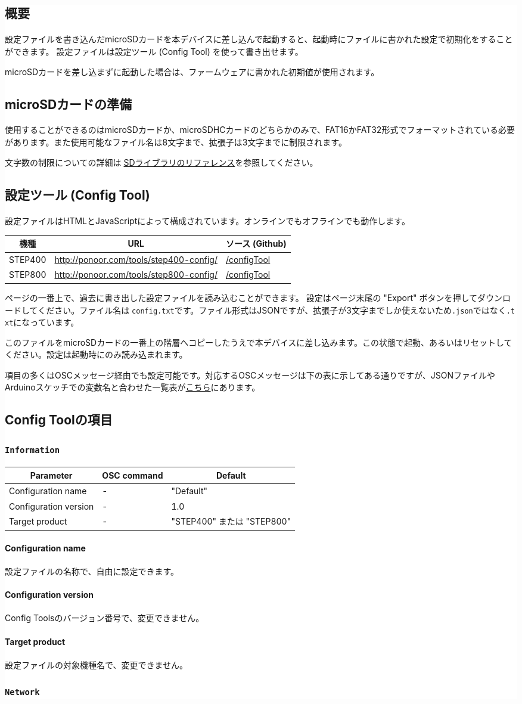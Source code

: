 ## 概要
設定ファイルを書き込んだmicroSDカードを本デバイスに差し込んで起動すると、起動時にファイルに書かれた設定で初期化をすることができます。
設定ファイルは設定ツール (Config Tool) を使って書き出せます。

microSDカードを差し込まずに起動した場合は、ファームウェアに書かれた初期値が使用されます。

## microSDカードの準備
使用することができるのはmicroSDカードか、microSDHCカードのどちらかのみで、FAT16かFAT32形式でフォーマットされている必要があります。また使用可能なファイル名は8文字まで、拡張子は3文字までに制限されます。

文字数の制限についての詳細は [SDライブラリのリファレンス](https://www.arduino.cc/en/Reference/SD)を参照してください。

## 設定ツール (Config Tool)
設定ファイルはHTMLとJavaScriptによって構成されています。オンラインでもオフラインでも動作します。

| 機種 | URL | ソース (Github) |
| --- | --- | --- |
| STEP400 | http://ponoor.com/tools/step400-config/ | [/configTool](https://github.com/ponoor/STEP400/tree/master/configTool) |
| STEP800 | http://ponoor.com/tools/step800-config/ | [/configTool](https://github.com/ponoor/STEP800/tree/master/configTool) |

ページの一番上で、過去に書き出した設定ファイルを読み込むことができます。
設定はページ末尾の "Export" ボタンを押してダウンロードしてください。ファイル名は `config.txt`です。ファイル形式はJSONですが、拡張子が3文字までしか使えないため`.json`ではなく`.txt`になっています。

このファイルをmicroSDカードの一番上の階層へコピーしたうえで本デバイスに差し込みます。この状態で起動、あるいはリセットしてください。設定は起動時にのみ読み込まれます。

項目の多くはOSCメッセージ経由でも設定可能です。対応するOSCメッセージは下の表に示してある通りですが、JSONファイルやArduinoスケッチでの変数名と合わせた一覧表が[こちら](https://docs.google.com/spreadsheets/d/1EAUpzARE69ip6_LolZAv3crpmXGsESjCOz6EqVY1lUo/edit?usp=sharing)にあります。

## Config Toolの項目
### `Information`
| Parameter | OSC command | Default |
|-----------|-------------|---------|
| Configuration name | - | "Default" |
| Configuration version | - | 1.0 |
| Target product | - | "STEP400" または "STEP800" |

#### Configuration name
設定ファイルの名称で、自由に設定できます。
#### Configuration version 
Config Toolsのバージョン番号で、変更できません。
#### Target product
設定ファイルの対象機種名で、変更できません。

### `Network`
